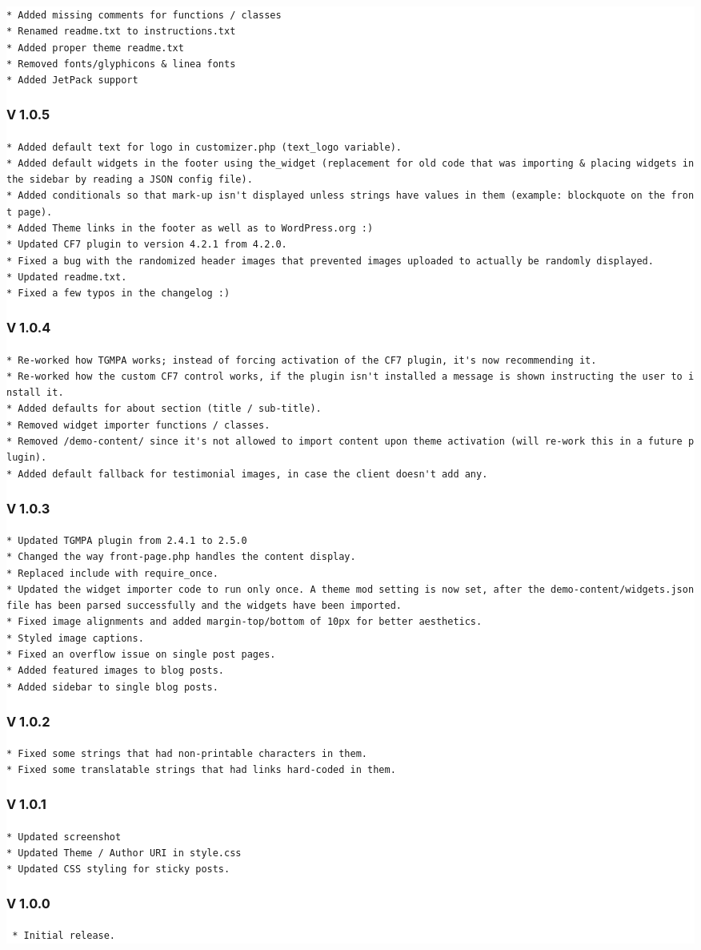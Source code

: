     * Added missing comments for functions / classes
    * Renamed readme.txt to instructions.txt
    * Added proper theme readme.txt
    * Removed fonts/glyphicons & linea fonts
    * Added JetPack support

### V 1.0.5
    * Added default text for logo in customizer.php (text_logo variable).
    * Added default widgets in the footer using the_widget (replacement for old code that was importing & placing widgets in the sidebar by reading a JSON config file).
    * Added conditionals so that mark-up isn't displayed unless strings have values in them (example: blockquote on the front page).
    * Added Theme links in the footer as well as to WordPress.org :)
    * Updated CF7 plugin to version 4.2.1 from 4.2.0.
    * Fixed a bug with the randomized header images that prevented images uploaded to actually be randomly displayed.
    * Updated readme.txt.
    * Fixed a few typos in the changelog :)

### V 1.0.4
    * Re-worked how TGMPA works; instead of forcing activation of the CF7 plugin, it's now recommending it.
    * Re-worked how the custom CF7 control works, if the plugin isn't installed a message is shown instructing the user to install it.
    * Added defaults for about section (title / sub-title).
    * Removed widget importer functions / classes.
    * Removed /demo-content/ since it's not allowed to import content upon theme activation (will re-work this in a future plugin).
    * Added default fallback for testimonial images, in case the client doesn't add any.

### V 1.0.3
  	* Updated TGMPA plugin from 2.4.1 to 2.5.0
  	* Changed the way front-page.php handles the content display.
  	* Replaced include with require_once.
  	* Updated the widget importer code to run only once. A theme mod setting is now set, after the demo-content/widgets.json file has been parsed successfully and the widgets have been imported.
  	* Fixed image alignments and added margin-top/bottom of 10px for better aesthetics.
  	* Styled image captions.
  	* Fixed an overflow issue on single post pages.
  	* Added featured images to blog posts.
  	* Added sidebar to single blog posts.

### V 1.0.2
  	* Fixed some strings that had non-printable characters in them.
  	* Fixed some translatable strings that had links hard-coded in them.

### V 1.0.1
  	* Updated screenshot
  	* Updated Theme / Author URI in style.css
  	* Updated CSS styling for sticky posts.

### V 1.0.0
	 * Initial release.
